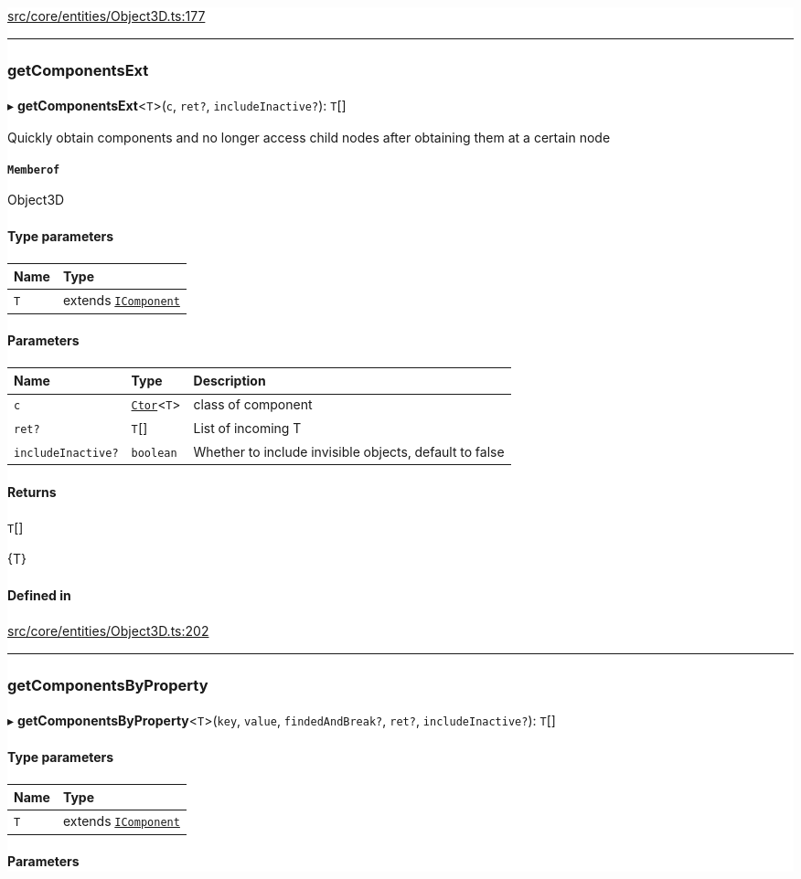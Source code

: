 [src/core/entities/Object3D.ts:177](https://github.com/Orillusion/orillusion/blob/main/src/core/entities/Object3D.ts#L177)

___

### getComponentsExt

▸ **getComponentsExt**<`T`\>(`c`, `ret?`, `includeInactive?`): `T`[]

Quickly obtain components and no longer access child nodes after obtaining them at a certain node

**`Memberof`**

Object3D

#### Type parameters

| Name | Type |
| :------ | :------ |
| `T` | extends [`IComponent`](../interfaces/IComponent.md) |

#### Parameters

| Name | Type | Description |
| :------ | :------ | :------ |
| `c` | [`Ctor`](../types/Ctor.md)<`T`\> | class of component |
| `ret?` | `T`[] | List of incoming T |
| `includeInactive?` | `boolean` | Whether to include invisible objects, default to false |

#### Returns

`T`[]

{T}

#### Defined in

[src/core/entities/Object3D.ts:202](https://github.com/Orillusion/orillusion/blob/main/src/core/entities/Object3D.ts#L202)

___

### getComponentsByProperty

▸ **getComponentsByProperty**<`T`\>(`key`, `value`, `findedAndBreak?`, `ret?`, `includeInactive?`): `T`[]

#### Type parameters

| Name | Type |
| :------ | :------ |
| `T` | extends [`IComponent`](../interfaces/IComponent.md) |

#### Parameters
